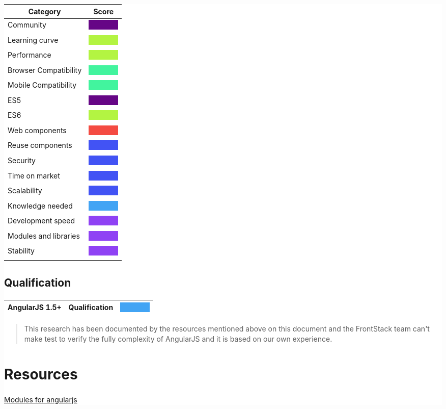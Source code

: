 | Category | Score |
|----------|-------|
| Community | ![](assets/images/9.png) |
| Learning curve | ![](assets/images/4.png) |
| Performance | ![](assets/images/4.png) |
| Browser Compatibility | ![](assets/images/5.png) |
| Mobile Compatibility | ![](assets/images/5.png) |
| ES5 | ![](assets/images/9.png) |
| ES6 | ![](assets/images/4.png) |
| Web components | ![](assets/images/1.png) |
| Reuse components | ![](assets/images/7.png) |
| Security | ![](assets/images/7.png) |
| Time on market | ![](assets/images/7.png) |
| Scalability | ![](assets/images/7.png) |
| Knowledge needed | ![](assets/images/6.png) |
| Development speed | ![](assets/images/8.png) |
| Modules and libraries | ![](assets/images/8.png) |
| Stability | ![](assets/images/8.png) |


## Qualification

| **AngularJS 1.5+** | Qualification | ![](assets/images/6.png) |
|----|------|-----|

> This research has been documented by the resources mentioned above on this document and the FrontStack team can't make test to verify the fully complexity of AngularJS and it is based on our own experience.

# Resources
[Modules for angularjs](http://ngmodules.org/)